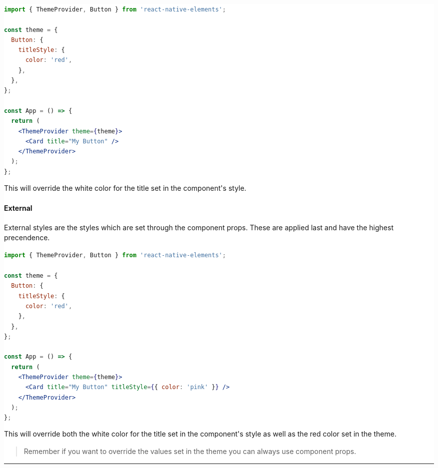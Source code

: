 ```jsx
import { ThemeProvider, Button } from 'react-native-elements';

const theme = {
  Button: {
    titleStyle: {
      color: 'red',
    },
  },
};

const App = () => {
  return (
    <ThemeProvider theme={theme}>
      <Card title="My Button" />
    </ThemeProvider>
  );
};
```

This will override the white color for the title set in the component's style.

#### External

External styles are the styles which are set through the component props. These
are applied last and have the highest precendence.

```jsx
import { ThemeProvider, Button } from 'react-native-elements';

const theme = {
  Button: {
    titleStyle: {
      color: 'red',
    },
  },
};

const App = () => {
  return (
    <ThemeProvider theme={theme}>
      <Card title="My Button" titleStyle={{ color: 'pink' }} />
    </ThemeProvider>
  );
};
```

This will override both the white color for the title set in the component's
style as well as the red color set in the theme.

> Remember if you want to override the values set in the theme you can always
> use component props.

---
